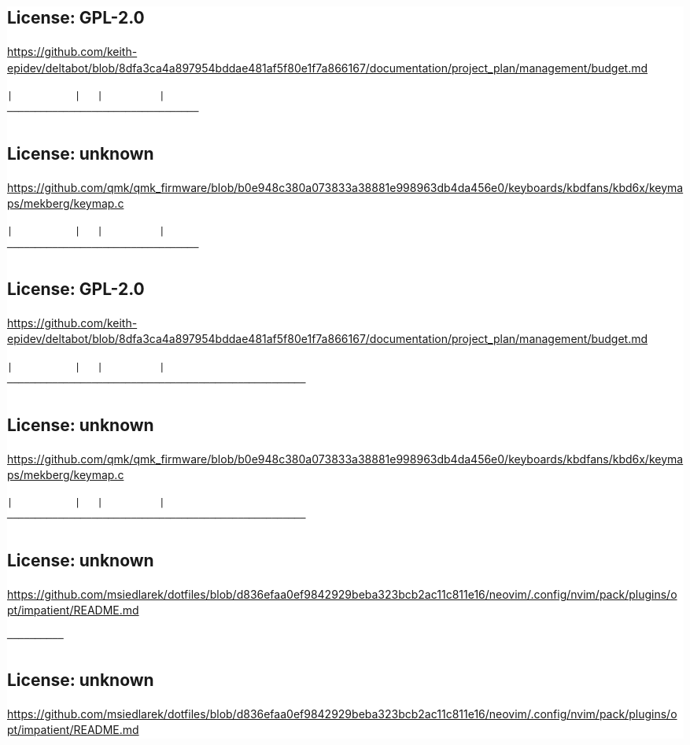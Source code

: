 
## License: GPL-2.0
https://github.com/keith-epidev/deltabot/blob/8dfa3ca4a897954bddae481af5f80e1f7a866167/documentation/project_plan/management/budget.md

```
|           |   |          |
──────────────────────────────────
```


## License: unknown
https://github.com/qmk/qmk_firmware/blob/b0e948c380a073833a38881e998963db4da456e0/keyboards/kbdfans/kbd6x/keymaps/mekberg/keymap.c

```
|           |   |          |
──────────────────────────────────
```


## License: GPL-2.0
https://github.com/keith-epidev/deltabot/blob/8dfa3ca4a897954bddae481af5f80e1f7a866167/documentation/project_plan/management/budget.md

```
|           |   |          |
─────────────────────────────────────────────────────
```


## License: unknown
https://github.com/qmk/qmk_firmware/blob/b0e948c380a073833a38881e998963db4da456e0/keyboards/kbdfans/kbd6x/keymaps/mekberg/keymap.c

```
|           |   |          |
─────────────────────────────────────────────────────
```


## License: unknown
https://github.com/msiedlarek/dotfiles/blob/d836efaa0ef9842929beba323bcb2ac11c811e16/neovim/.config/nvim/pack/plugins/opt/impatient/README.md

```
──────────
```


## License: unknown
https://github.com/msiedlarek/dotfiles/blob/d836efaa0ef9842929beba323bcb2ac11c811e16/neovim/.config/nvim/pack/plugins/opt/impatient/README.md
